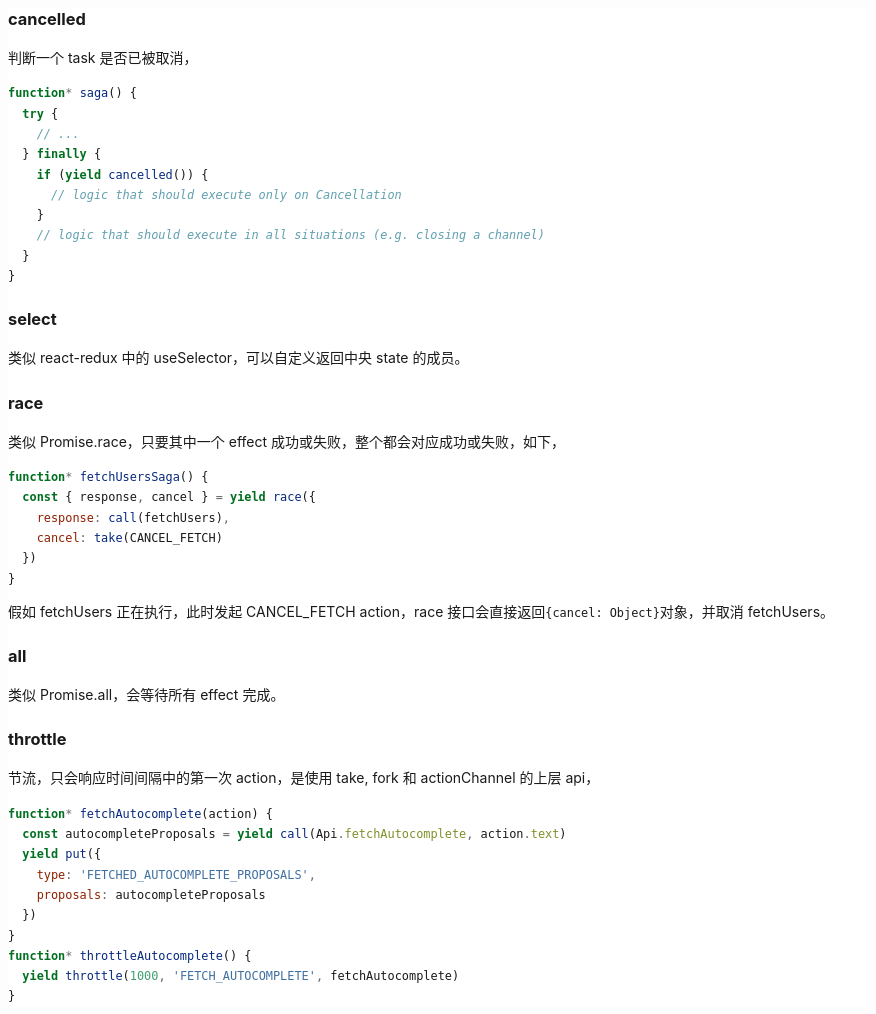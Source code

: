 ### cancelled

判断一个 task 是否已被取消，

```js
function* saga() {
  try {
    // ...
  } finally {
    if (yield cancelled()) {
      // logic that should execute only on Cancellation
    }
    // logic that should execute in all situations (e.g. closing a channel)
  }
}
```

### select

类似 react-redux 中的 useSelector，可以自定义返回中央 state 的成员。

### race

类似 Promise.race，只要其中一个 effect 成功或失败，整个都会对应成功或失败，如下，

```js
function* fetchUsersSaga() {
  const { response, cancel } = yield race({
    response: call(fetchUsers),
    cancel: take(CANCEL_FETCH)
  })
}
```

假如 fetchUsers 正在执行，此时发起 CANCEL_FETCH action，race 接口会直接返回`{cancel: Object}`对象，并取消 fetchUsers。

### all

类似 Promise.all，会等待所有 effect 完成。

### throttle

节流，只会响应时间间隔中的第一次 action，是使用 take, fork 和 actionChannel 的上层 api，

```js
function* fetchAutocomplete(action) {
  const autocompleteProposals = yield call(Api.fetchAutocomplete, action.text)
  yield put({
    type: 'FETCHED_AUTOCOMPLETE_PROPOSALS',
    proposals: autocompleteProposals
  })
}
function* throttleAutocomplete() {
  yield throttle(1000, 'FETCH_AUTOCOMPLETE', fetchAutocomplete)
}
```
